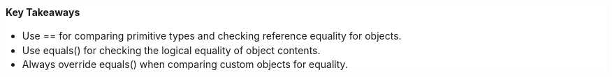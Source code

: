    **Key Takeaways**

   - Use == for comparing primitive types and checking reference equality for objects.
   - Use equals() for checking the logical equality of object contents.
   - Always override equals() when comparing custom objects for equality.
	
	
